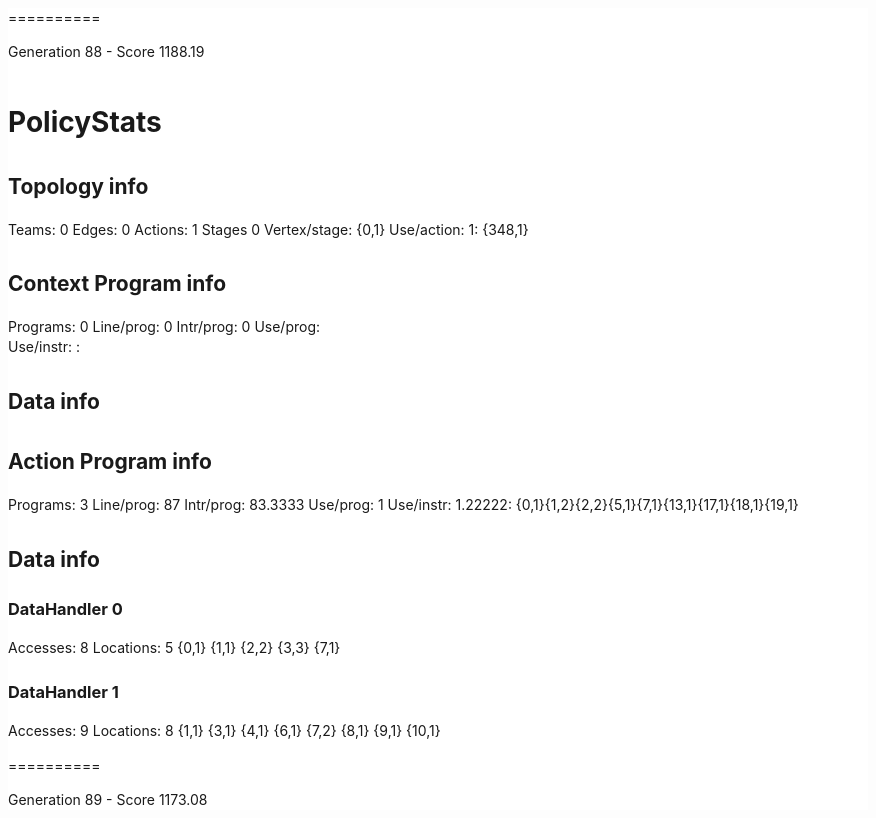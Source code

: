 

==========

Generation 88 - Score 1188.19

# PolicyStats
## Topology info
Teams:		0
Edges:		0
Actions:	1
Stages		0
Vertex/stage:	{0,1} 
Use/action:	1: {348,1} 

## Context Program info
Programs:	0
Line/prog:	0
Intr/prog:	0
Use/prog:	
Use/instr:	: 

## Data info



## Action Program info
Programs:	3
Line/prog:	87
Intr/prog:	83.3333
Use/prog:	1
Use/instr:	1.22222: {0,1}{1,2}{2,2}{5,1}{7,1}{13,1}{17,1}{18,1}{19,1}

## Data info

### DataHandler 0
Accesses:	8
Locations:	5
{0,1} {1,1} {2,2} {3,3} {7,1} 

### DataHandler 1
Accesses:	9
Locations:	8
{1,1} {3,1} {4,1} {6,1} {7,2} {8,1} {9,1} {10,1} 



==========

Generation 89 - Score 1173.08
